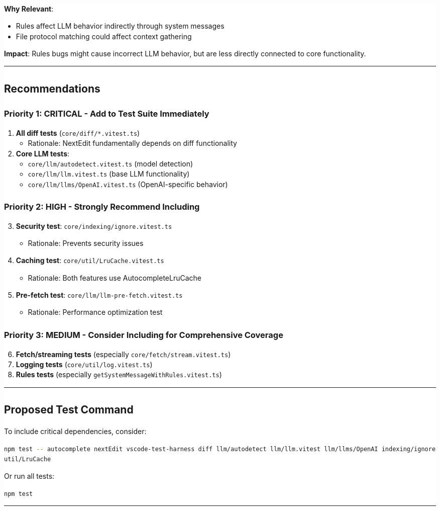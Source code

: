 **Why Relevant**:

- Rules affect LLM behavior indirectly through system messages
- File protocol matching could affect context gathering

**Impact**: Rules bugs might cause incorrect LLM behavior, but are less directly connected to core functionality.

---

## Recommendations

### Priority 1: CRITICAL - Add to Test Suite Immediately

1. **All diff tests** (`core/diff/*.vitest.ts`)
   - Rationale: NextEdit fundamentally depends on diff functionality
2. **Core LLM tests**:
   - `core/llm/autodetect.vitest.ts` (model detection)
   - `core/llm/llm.vitest.ts` (base LLM functionality)
   - `core/llm/llms/OpenAI.vitest.ts` (OpenAI-specific behavior)

### Priority 2: HIGH - Strongly Recommend Including

3. **Security test**: `core/indexing/ignore.vitest.ts`
   - Rationale: Prevents security issues
4. **Caching test**: `core/util/LruCache.vitest.ts`

   - Rationale: Both features use AutocompleteLruCache

5. **Pre-fetch test**: `core/llm/llm-pre-fetch.vitest.ts`
   - Rationale: Performance optimization test

### Priority 3: MEDIUM - Consider Including for Comprehensive Coverage

6. **Fetch/streaming tests** (especially `core/fetch/stream.vitest.ts`)
7. **Logging tests** (`core/util/log.vitest.ts`)
8. **Rules tests** (especially `getSystemMessageWithRules.vitest.ts`)

---

## Proposed Test Command

To include critical dependencies, consider:

```bash
npm test -- autocomplete nextEdit vscode-test-harness diff llm/autodetect llm/llm.vitest llm/llms/OpenAI indexing/ignore util/LruCache
```

Or run all tests:

```bash
npm test
```

---